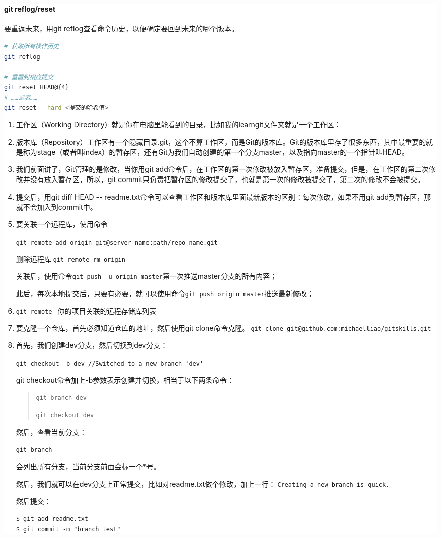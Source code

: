 #### git reflog/reset

要重返未来，用git reflog查看命令历史，以便确定要回到未来的哪个版本。

```bash
# 获取所有操作历史
git reflog

# 重置到相应提交
git reset HEAD@{4}
# ……或者……
git reset --hard <提交的哈希值>
```

1. 工作区（Working Directory）就是你在电脑里能看到的目录，比如我的learngit文件夹就是一个工作区：

2. 版本库（Repository）工作区有一个隐藏目录.git，这个不算工作区，而是Git的版本库。Git的版本库里存了很多东西，其中最重要的就是称为stage（或者叫index）的暂存区，还有Git为我们自动创建的第一个分支master，以及指向master的一个指针叫HEAD。

3. 我们前面讲了，Git管理的是修改，当你用git add命令后，在工作区的第一次修改被放入暂存区，准备提交，但是，在工作区的第二次修改并没有放入暂存区，所以，git commit只负责把暂存区的修改提交了，也就是第一次的修改被提交了，第二次的修改不会被提交。

4. 提交后，用git diff HEAD -- readme.txt命令可以查看工作区和版本库里面最新版本的区别：每次修改，如果不用git add到暂存区，那就不会加入到commit中。

5. 要关联一个远程库，使用命令

   `git remote add origin git@server-name:path/repo-name.git`

   删除远程库 `git remote rm origin`

   关联后，使用命令`git push -u origin master`第一次推送master分支的所有内容；

   此后，每次本地提交后，只要有必要，就可以使用命令`git push origin master`推送最新修改；

6. `git remote ` 你的项目关联的远程存储库列表

7. 要克隆一个仓库，首先必须知道仓库的地址，然后使用git clone命令克隆。
   `git clone git@github.com:michaelliao/gitskills.git`

8. 首先，我们创建dev分支，然后切换到dev分支：

   `git checkout -b dev	//Switched to a new branch 'dev'`

    git checkout命令加上-b参数表示创建并切换，相当于以下两条命令：

    >`git branch dev`
    >
    >`git checkout dev`

    然后，查看当前分支：

    `git branch`

    会列出所有分支，当前分支前面会标一个*号。

    然后，我们就可以在dev分支上正常提交，比如对readme.txt做个修改，加上一行：
    `Creating a new branch is quick.`

    然后提交：

    ```
    $ git add readme.txt 
    $ git commit -m "branch test"
    ```
